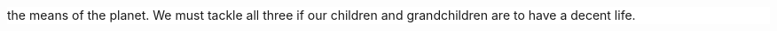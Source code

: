 the means of the planet.
We must tackle all three if our children and
grandchildren are to have a decent life.
